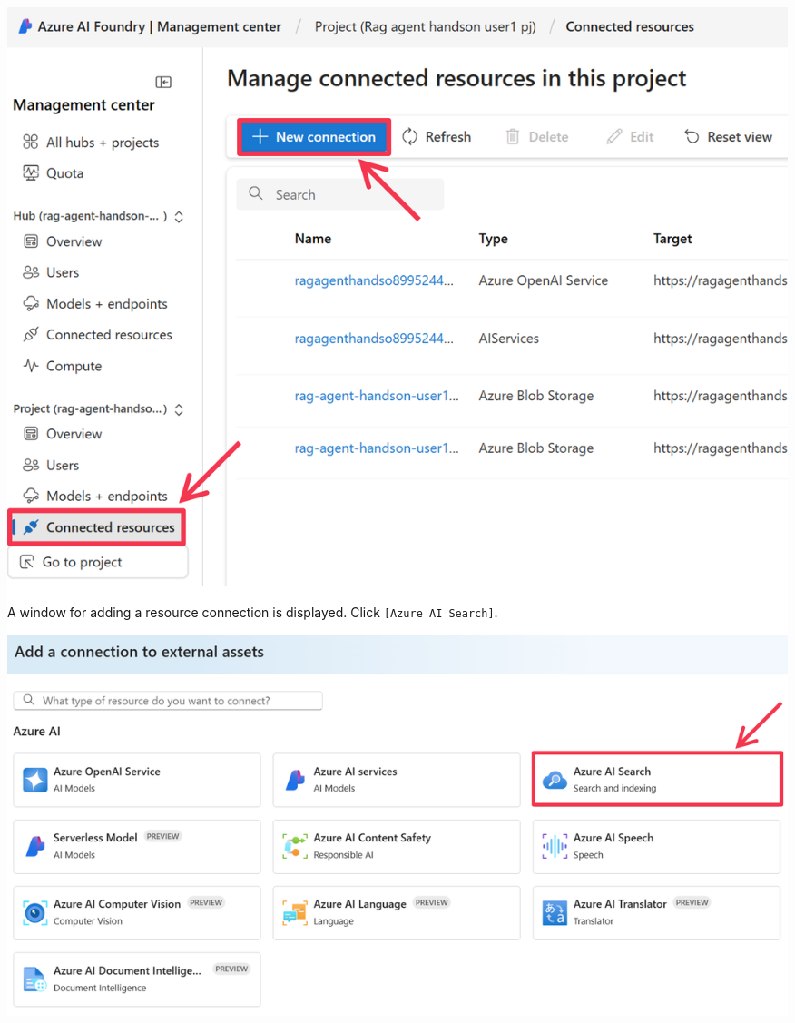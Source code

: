 ![Adding a Connection Resource to the AI Project](images/4.develop-agent/5.png)

A window for adding a resource connection is displayed. Click `[Azure AI Search]`.

![Adding a Connection Resource to the AI Project](images/4.develop-agent/6.png)
